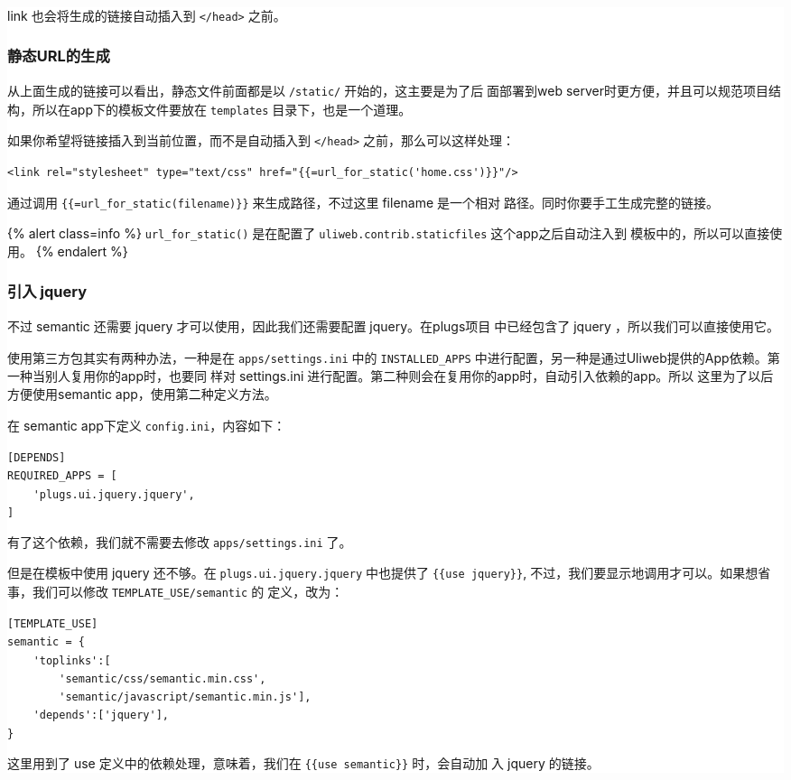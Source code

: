 link 也会将生成的链接自动插入到 `</head>` 之前。

### 静态URL的生成

从上面生成的链接可以看出，静态文件前面都是以 `/static/` 开始的，这主要是为了后
面部署到web server时更方便，并且可以规范项目结构，所以在app下的模板文件要放在
`templates` 目录下，也是一个道理。

如果你希望将链接插入到当前位置，而不是自动插入到 `</head>` 之前，那么可以这样处理：

```
<link rel="stylesheet" type="text/css" href="{{=url_for_static('home.css')}}"/>
```

通过调用 `{{=url_for_static(filename)}}` 来生成路径，不过这里 filename 是一个相对
路径。同时你要手工生成完整的链接。

{% alert class=info %}
`url_for_static()` 是在配置了 `uliweb.contrib.staticfiles` 这个app之后自动注入到
模板中的，所以可以直接使用。
{% endalert %}
 
### 引入 jquery

不过 semantic 还需要 jquery 才可以使用，因此我们还需要配置 jquery。在plugs项目
中已经包含了 jquery ，所以我们可以直接使用它。

使用第三方包其实有两种办法，一种是在 `apps/settings.ini` 中的 `INSTALLED_APPS` 
中进行配置，另一种是通过Uliweb提供的App依赖。第一种当别人复用你的app时，也要同
样对 settings.ini 进行配置。第二种则会在复用你的app时，自动引入依赖的app。所以
这里为了以后方便使用semantic app，使用第二种定义方法。

在 semantic app下定义 `config.ini`，内容如下：

```
[DEPENDS]
REQUIRED_APPS = [
    'plugs.ui.jquery.jquery', 
]
```

有了这个依赖，我们就不需要去修改 `apps/settings.ini` 了。

但是在模板中使用 jquery 还不够。在 `plugs.ui.jquery.jquery` 中也提供了 `{{use jquery}}`,
不过，我们要显示地调用才可以。如果想省事，我们可以修改 `TEMPLATE_USE/semantic` 的
定义，改为：

```
[TEMPLATE_USE]
semantic = {
    'toplinks':[
        'semantic/css/semantic.min.css',
        'semantic/javascript/semantic.min.js'],
    'depends':['jquery'],
}
```

这里用到了 use 定义中的依赖处理，意味着，我们在 `{{use semantic}}` 时，会自动加
入 jquery 的链接。
